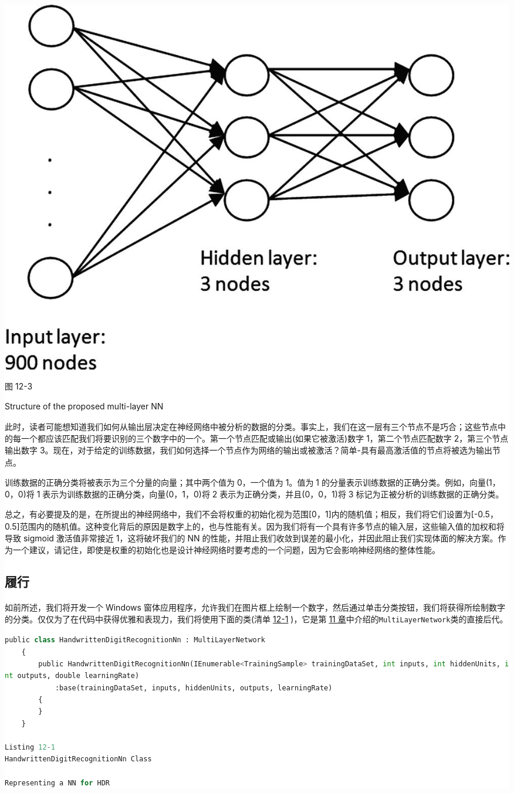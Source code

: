 ![A449374_1_En_12_Fig3_HTML.jpg](img/A449374_1_En_12_Fig3_HTML.jpg)

图 12-3

Structure of the proposed multi-layer NN

此时，读者可能想知道我们如何从输出层决定在神经网络中被分析的数据的分类。事实上，我们在这一层有三个节点不是巧合；这些节点中的每一个都应该匹配我们将要识别的三个数字中的一个。第一个节点匹配或输出(如果它被激活)数字 1，第二个节点匹配数字 2，第三个节点输出数字 3。现在，对于给定的训练数据，我们如何选择一个节点作为网络的输出或被激活？简单-具有最高激活值的节点将被选为输出节点。

训练数据的正确分类将被表示为三个分量的向量；其中两个值为 0，一个值为 1。值为 1 的分量表示训练数据的正确分类。例如，向量(1，0，0)将 1 表示为训练数据的正确分类，向量(0，1，0)将 2 表示为正确分类，并且(0，0，1)将 3 标记为正被分析的训练数据的正确分类。

总之，有必要提及的是，在所提出的神经网络中，我们不会将权重的初始化视为范围[0，1]内的随机值；相反，我们将它们设置为[-0.5，0.5]范围内的随机值。这种变化背后的原因是数字上的，也与性能有关。因为我们将有一个具有许多节点的输入层，这些输入值的加权和将导致 sigmoid 激活值非常接近 1，这将破坏我们的 NN 的性能，并阻止我们收敛到误差的最小化，并因此阻止我们实现体面的解决方案。作为一个建议，请记住，即使是权重的初始化也是设计神经网络时要考虑的一个问题，因为它会影响神经网络的整体性能。

## 履行

如前所述，我们将开发一个 Windows 窗体应用程序，允许我们在图片框上绘制一个数字，然后通过单击分类按钮，我们将获得所绘制数字的分类。仅仅为了在代码中获得优雅和表现力，我们将使用下面的类(清单 [12-1](#Par22) )，它是第 [11 章](11.html)中介绍的`MultiLayerNetwork`类的直接后代。

```py
public class HandwrittenDigitRecognitionNn : MultiLayerNetwork
    {
        public HandwrittenDigitRecognitionNn(IEnumerable<TrainingSample> trainingDataSet, int inputs, int hiddenUnits, int outputs, double learningRate)
            :base(trainingDataSet, inputs, hiddenUnits, outputs, learningRate)
        {
        }
    }

Listing 12-1
HandwrittenDigitRecognitionNn Class

Representing a NN for HDR
```